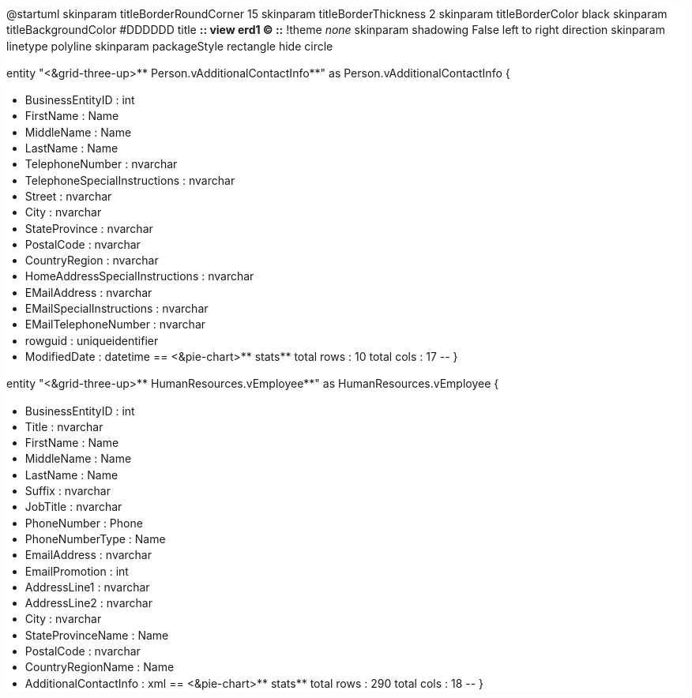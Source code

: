 
@startuml
skinparam titleBorderRoundCorner 15
skinparam titleBorderThickness 2
skinparam titleBorderColor black
skinparam titleBackgroundColor #DDDDDD
title **:: view erd1 © ::**
!theme _none_
skinparam shadowing False
left to right direction
skinparam linetype polyline
skinparam packageStyle rectangle
hide circle


entity "<&grid-three-up>** Person.vAdditionalContactInfo**" as Person.vAdditionalContactInfo { 
  - BusinessEntityID : int
  - FirstName : Name
  - MiddleName : Name
  - LastName : Name
  - TelephoneNumber : nvarchar
  - TelephoneSpecialInstructions : nvarchar
  - Street : nvarchar
  - City : nvarchar
  - StateProvince : nvarchar
  - PostalCode : nvarchar
  - CountryRegion : nvarchar
  - HomeAddressSpecialInstructions : nvarchar
  - EMailAddress : nvarchar
  - EMailSpecialInstructions : nvarchar
  - EMailTelephoneNumber : nvarchar
  - rowguid : uniqueidentifier
  - ModifiedDate : datetime
  ==
  <&pie-chart>** stats**
      total rows : 10
      total cols : 17
  --
}


entity "<&grid-three-up>** HumanResources.vEmployee**" as HumanResources.vEmployee { 
  - BusinessEntityID : int
  - Title : nvarchar
  - FirstName : Name
  - MiddleName : Name
  - LastName : Name
  - Suffix : nvarchar
  - JobTitle : nvarchar
  - PhoneNumber : Phone
  - PhoneNumberType : Name
  - EmailAddress : nvarchar
  - EmailPromotion : int
  - AddressLine1 : nvarchar
  - AddressLine2 : nvarchar
  - City : nvarchar
  - StateProvinceName : Name
  - PostalCode : nvarchar
  - CountryRegionName : Name
  - AdditionalContactInfo : xml
  ==
  <&pie-chart>** stats**
      total rows : 290
      total cols : 18
  --
}